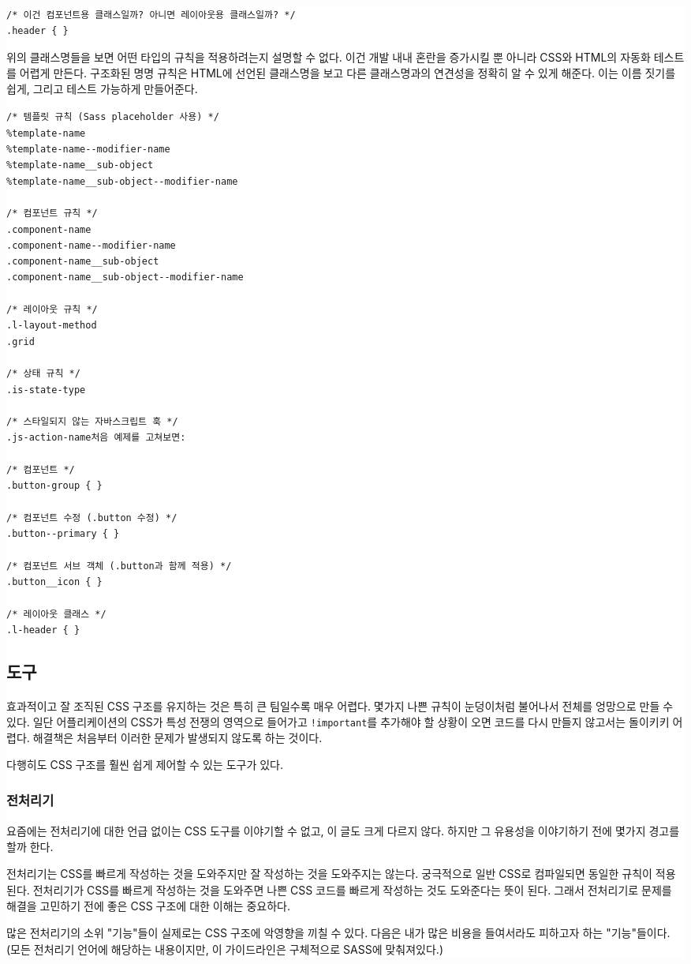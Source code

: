     /* 이건 컴포넌트용 클래스일까? 아니면 레이아웃용 클래스일까? */
    .header { }

위의 클래스명들을 보면 어떤 타입의 규칙을 적용하려는지 설명할 수 없다. 이건 개발 내내 혼란을 증가시킬 뿐 아니라 CSS와 HTML의 자동화 테스트를 어렵게 만든다. 구조화된 명명 규칙은 HTML에 선언된 클래스명을 보고 다른 클래스명과의 연견성을 정확히 알 수 있게 해준다. 이는 이름 짓기를 쉽게, 그리고 테스트 가능하게 만들어준다.

    /* 템플릿 규칙 (Sass placeholder 사용) */
    %template-name
    %template-name--modifier-name
    %template-name__sub-object
    %template-name__sub-object--modifier-name
    
    /* 컴포넌트 규칙 */
    .component-name
    .component-name--modifier-name
    .component-name__sub-object
    .component-name__sub-object--modifier-name
    
    /* 레이아웃 규칙 */
    .l-layout-method
    .grid
    
    /* 상태 규칙 */
    .is-state-type
    
    /* 스타일되지 않는 자바스크립트 훅 */
    .js-action-name처음 예제를 고쳐보면:
    
    /* 컴포넌트 */
    .button-group { }
    
    /* 컴포넌트 수정 (.button 수정) */
    .button--primary { }
    
    /* 컴포넌트 서브 객체 (.button과 함께 적용) */
    .button__icon { }
    
    /* 레이아웃 클래스 */
    .l-header { }

## 도구

효과적이고 잘 조직된 CSS 구조를 유지하는 것은 특히 큰 팀일수록 매우 어렵다. 몇가지 나쁜 규칙이 눈덩이처럼 불어나서 전체를 엉망으로 만들 수 있다. 일단 어플리케이션의 CSS가 특성 전쟁의 영역으로 들어가고 `!important`를 추가해야 할 상황이 오면 코드를 다시 만들지 않고서는 돌이키키 어렵다. 해결책은 처음부터 이러한 문제가 발생되지 않도록 하는 것이다.

다행히도 CSS 구조를 훨씬 쉽게 제어할 수 있는 도구가 있다.

### 전처리기

요즘에는 전처리기에 대한 언급 없이는 CSS 도구를 이야기할 수 없고, 이 글도 크게 다르지 않다. 하지만 그 유용성을 이야기하기 전에 몇가지 경고를 할까 한다.

전처리기는 CSS를 빠르게 작성하는 것을 도와주지만 잘 작성하는 것을 도와주지는 않는다. 궁극적으로 일반 CSS로 컴파일되면 동일한 규칙이 적용된다. 전처리기가 CSS를 빠르게 작성하는 것을 도와주면 나쁜 CSS 코드를 빠르게 작성하는 것도 도와준다는 뜻이 된다. 그래서 전처리기로 문제를 해결을 고민하기 전에 좋은 CSS 구조에 대한 이해는 중요하다.

많은 전처리기의 소위 "기능"들이 실제로는 CSS 구조에 악영향을 끼칠 수 있다. 다음은 내가 많은 비용을 들여서라도 피하고자 하는 "기능"들이다. (모든 전처리기 언어에 해당하는 내용이지만, 이 가이드라인은 구체적으로 SASS에 맞춰져있다.)
